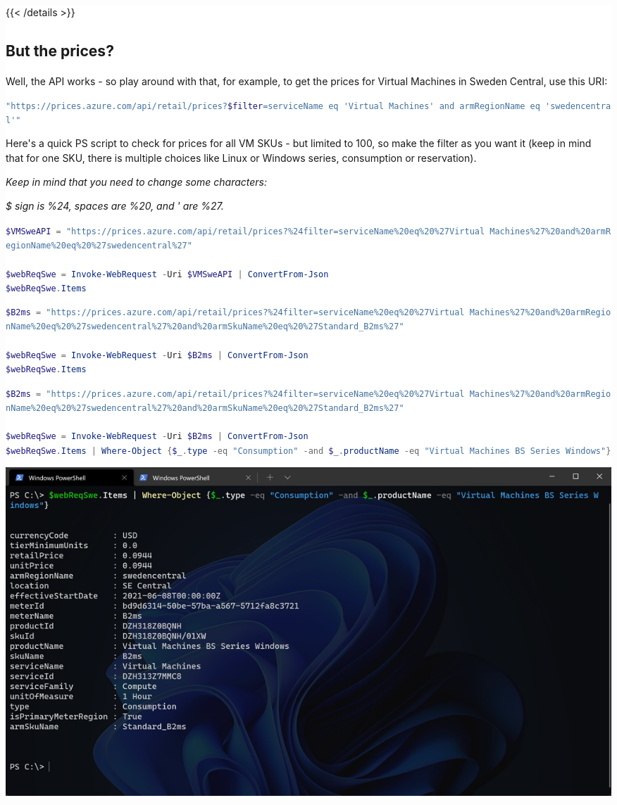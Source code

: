 {{< /details >}}

## But the prices?
Well, the API works - so play around with that, for example, to get the prices for Virtual Machines in Sweden Central, use this URI: 
``` powershell
"https://prices.azure.com/api/retail/prices?$filter=serviceName eq 'Virtual Machines' and armRegionName eq 'swedencentral'"
```

Here's a quick PS script to check for prices for all VM SKUs - but limited to 100, so make the filter as you want it (keep in mind that for one SKU, there is multiple choices like Linux or Windows series, consumption or reservation).

*Keep in mind that you need to change some characters:*

*$ sign is %24, spaces are %20, and ' are %27.*

``` powershell
$VMSweAPI = "https://prices.azure.com/api/retail/prices?%24filter=serviceName%20eq%20%27Virtual Machines%27%20and%20armRegionName%20eq%20%27swedencentral%27"

$webReqSwe = Invoke-WebRequest -Uri $VMSweAPI | ConvertFrom-Json
$webReqSwe.Items
```


``` powershell
$B2ms = "https://prices.azure.com/api/retail/prices?%24filter=serviceName%20eq%20%27Virtual Machines%27%20and%20armRegionName%20eq%20%27swedencentral%27%20and%20armSkuName%20eq%20%27Standard_B2ms%27"

$webReqSwe = Invoke-WebRequest -Uri $B2ms | ConvertFrom-Json
$webReqSwe.Items
```

``` powershell
$B2ms = "https://prices.azure.com/api/retail/prices?%24filter=serviceName%20eq%20%27Virtual Machines%27%20and%20armRegionName%20eq%20%27swedencentral%27%20and%20armSkuName%20eq%20%27Standard_B2ms%27"

$webReqSwe = Invoke-WebRequest -Uri $B2ms | ConvertFrom-Json
$webReqSwe.Items | Where-Object {$_.type -eq "Consumption" -and $_.productName -eq "Virtual Machines BS Series Windows"}
```
![](B2msPrice.jpg)